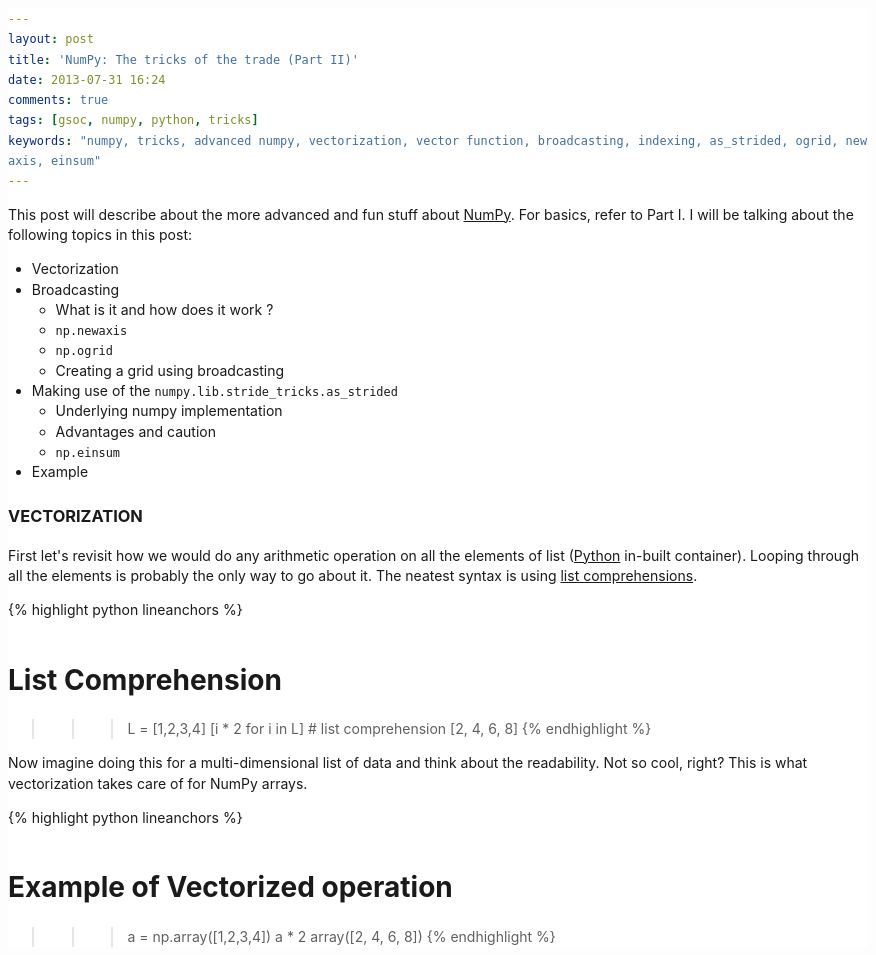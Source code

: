 ```yaml
---
layout: post
title: 'NumPy: The tricks of the trade (Part II)'
date: 2013-07-31 16:24
comments: true
tags: [gsoc, numpy, python, tricks]
keywords: "numpy, tricks, advanced numpy, vectorization, vector function, broadcasting, indexing, as_strided, ogrid, newaxis, einsum"
---
```


This post will describe about the more advanced and fun stuff about [NumPy](http://www.numpy.org/). For basics, refer to Part I. I will be talking about the following topics in this post:

- Vectorization
- Broadcasting
    - What is it and how does it work ?
    - `np.newaxis`
    - `np.ogrid`
    - Creating a grid using broadcasting
- Making use of the `numpy.lib.stride_tricks.as_strided`
    - Underlying numpy implementation
    - Advantages and caution
    - `np.einsum`
- Example

### VECTORIZATION

First let's revisit how we would do any arithmetic operation on all the elements of list ([Python](http://www.python.org/) in-built container). Looping through all the elements is probably the only way to go about it. The neatest syntax is using [list comprehensions](http://en.wikipedia.org/wiki/List_comprehension).

{% highlight python lineanchors %}
# List Comprehension
>>> L = [1,2,3,4]
>>> [i * 2 for i in L]  # list comprehension
[2, 4, 6, 8]
{% endhighlight %}

Now imagine doing this for a multi-dimensional list of data and think about the readability. Not so cool, right? This is what vectorization takes care of for NumPy arrays.

{% highlight python lineanchors %}
# Example of Vectorized operation
>>> a = np.array([1,2,3,4])
>>> a * 2
array([2, 4, 6, 8])
{% endhighlight %}
